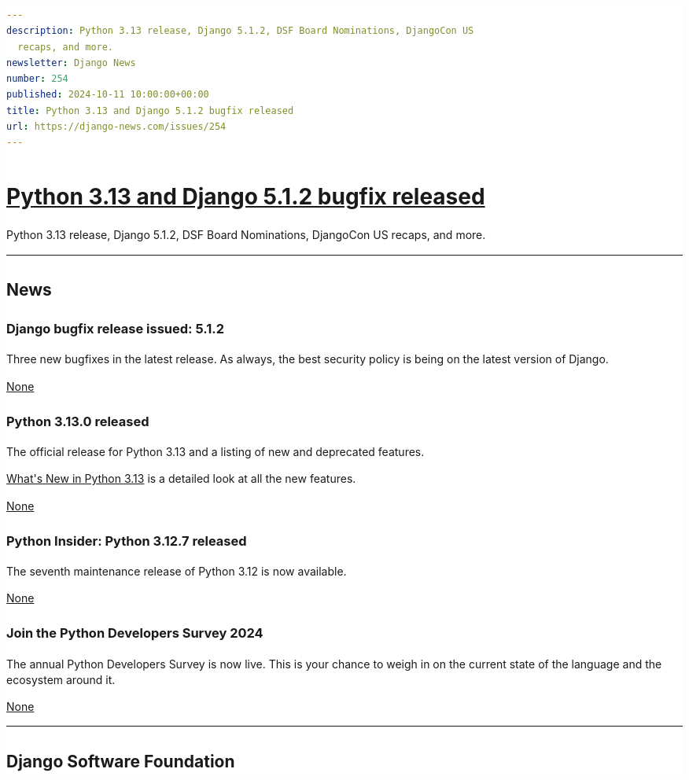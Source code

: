 ```yaml
---
description: Python 3.13 release, Django 5.1.2, DSF Board Nominations, DjangoCon US
  recaps, and more.
newsletter: Django News
number: 254
published: 2024-10-11 10:00:00+00:00
title: Python 3.13 and Django 5.1.2 bugfix released
url: https://django-news.com/issues/254
---
```


# [Python 3.13 and Django 5.1.2 bugfix released](https://django-news.com/issues/254)

Python 3.13 release, Django 5.1.2, DSF Board Nominations, DjangoCon US recaps, and more.

  ----

  ## News

  ### Django bugfix release issued: 5.1.2

  <p>Three new bugfixes in the latest release. As always, the best security policy is being on the latest version of Django.</p>

  [None](None)

  ### Python 3.13.0 released

  <p>The official release for Python 3.13 and a listing of new and deprecated features.</p>

<p><a href="https://cur.at/7wpwtGv">What's New in Python 3.13</a> is a detailed look at all the new features.</p>

  [None](None)

  ### Python Insider: Python 3.12.7 released

  <p>The seventh maintenance release of Python 3.12 is now available.</p>

  [None](None)

  ### Join the Python Developers Survey 2024

  <p>The annual Python Developers Survey is now live. This is your chance to weigh in on the current state of the language and the ecosystem around it.</p>

  [None](None)

  ----

  ## Django Software Foundation
